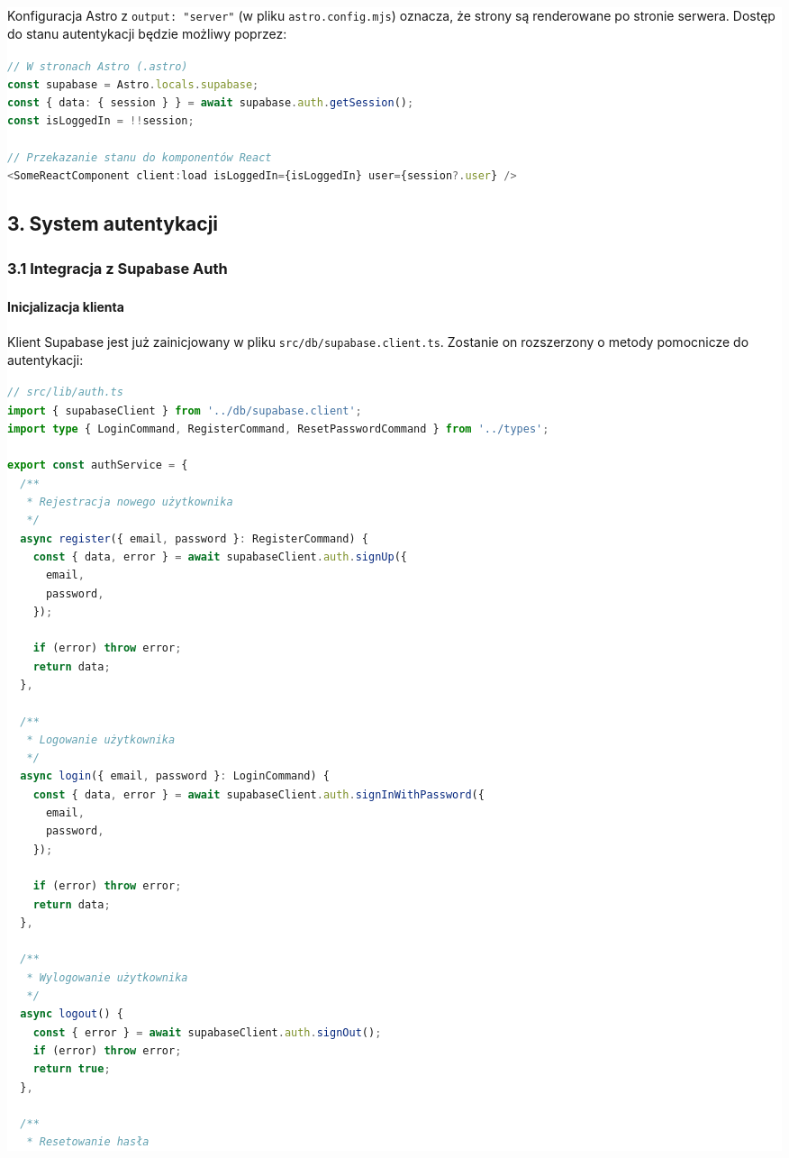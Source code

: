 Konfiguracja Astro z `output: "server"` (w pliku `astro.config.mjs`) oznacza, że strony są renderowane po stronie serwera. Dostęp do stanu autentykacji będzie możliwy poprzez:

```typescript
// W stronach Astro (.astro)
const supabase = Astro.locals.supabase;
const { data: { session } } = await supabase.auth.getSession();
const isLoggedIn = !!session;

// Przekazanie stanu do komponentów React
<SomeReactComponent client:load isLoggedIn={isLoggedIn} user={session?.user} />
```

## 3. System autentykacji

### 3.1 Integracja z Supabase Auth

#### Inicjalizacja klienta
Klient Supabase jest już zainicjowany w pliku `src/db/supabase.client.ts`. Zostanie on rozszerzony o metody pomocnicze do autentykacji:

```typescript
// src/lib/auth.ts
import { supabaseClient } from '../db/supabase.client';
import type { LoginCommand, RegisterCommand, ResetPasswordCommand } from '../types';

export const authService = {
  /**
   * Rejestracja nowego użytkownika
   */
  async register({ email, password }: RegisterCommand) {
    const { data, error } = await supabaseClient.auth.signUp({
      email,
      password,
    });
    
    if (error) throw error;
    return data;
  },
  
  /**
   * Logowanie użytkownika
   */
  async login({ email, password }: LoginCommand) {
    const { data, error } = await supabaseClient.auth.signInWithPassword({
      email,
      password,
    });
    
    if (error) throw error;
    return data;
  },
  
  /**
   * Wylogowanie użytkownika
   */
  async logout() {
    const { error } = await supabaseClient.auth.signOut();
    if (error) throw error;
    return true;
  },
  
  /**
   * Resetowanie hasła
```